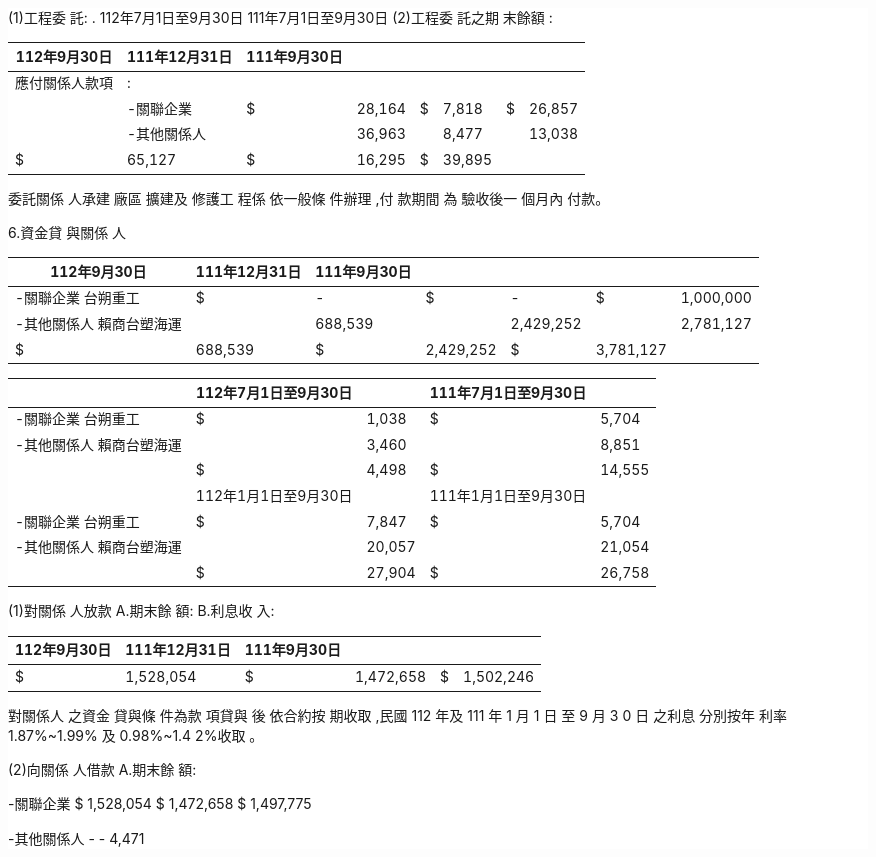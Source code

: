 (1)工程委 託:
. 112年7月1日至9月30日 111年7月1日至9月30日
(2)工程委 託之期 末餘額 :

| 112年9月30日   | 111年12月31日   | 111年9月30日   |        |    |        |    |        |
|----------------|-----------------|----------------|--------|----|--------|----|--------|
| 應付關係人款項 | :              |                |        |    |        |    |        |
|                | -關聯企業      | $              | 28,164 | $  | 7,818  | $  | 26,857 |
|                | -其他關係人    |                | 36,963 |    | 8,477  |    | 13,038 |
| $              | 65,127          | $              | 16,295 | $  | 39,895 |    |        |

委託關係 人承建 廠區 擴建及 修護工 程係 依一般條 件辦理 ,付 款期間 為 驗收後一 個月內 付款。

6.資金貸 與關係 人

| 112年9月30日               | 111年12月31日   | 111年9月30日   |           |           |           |           |
|----------------------------|-----------------|----------------|-----------|-----------|-----------|-----------|
| -關聯企業  台朔重工       | $               | -              | $         | -         | $         | 1,000,000 |
| -其他關係人  賴商台塑海運 |                 | 688,539        |           | 2,429,252 |           | 2,781,127 |
| $                          | 688,539         | $              | 2,429,252 | $         | 3,781,127 |           |

|                            | 112年7月1日至9月30日   |        | 111年7月1日至9月30日   |        |
|----------------------------|------------------------|--------|------------------------|--------|
| -關聯企業  台朔重工       | $                      | 1,038  | $                      | 5,704  |
| -其他關係人  賴商台塑海運 |                        | 3,460  |                        | 8,851  |
|                            | $                      | 4,498  | $                      | 14,555 |
|                            | 112年1月1日至9月30日   |        | 111年1月1日至9月30日   |        |
| -關聯企業  台朔重工       | $                      | 7,847  | $                      | 5,704  |
| -其他關係人  賴商台塑海運 |                        | 20,057 |                        | 21,054 |
|                            | $                      | 27,904 | $                      | 26,758 |

(1)對關係 人放款 A.期末餘 額: B.利息收 入:

| 112年9月30日   | 111年12月31日   | 111年9月30日   |           |    |           |
|----------------|-----------------|----------------|-----------|----|-----------|
| $              | 1,528,054       | $              | 1,472,658 | $  | 1,502,246 |

對關係人 之資金 貸與條 件為款 項貸與 後 依合約按 期收取 ,民國 112 年及 111 年 1 月 1 日 至 9 月 3 0 日 之利息 分別按年 利率 1.87%~1.99% 及 0.98%~1.4 2%收取 。

(2)向關係 人借款 A.期末餘 額:

-關聯企業 $ 1,528,054 $ 1,472,658 $ 1,497,775

-其他關係人 - - 4,471
